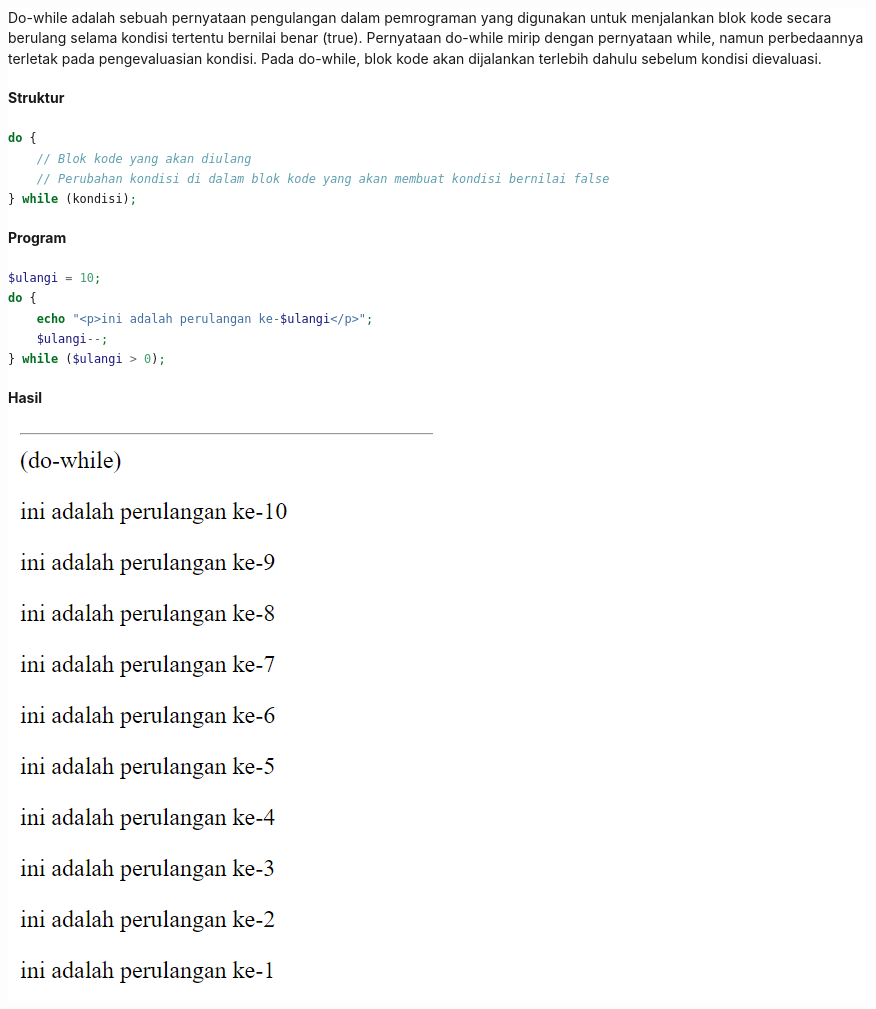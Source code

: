Do-while adalah sebuah pernyataan pengulangan dalam pemrograman yang digunakan untuk menjalankan blok kode secara berulang selama kondisi tertentu bernilai benar (true). Pernyataan do-while mirip dengan pernyataan while, namun perbedaannya terletak pada pengevaluasian kondisi. Pada do-while, blok kode akan dijalankan terlebih dahulu sebelum kondisi dievaluasi.
#### Struktur
```php
do {
    // Blok kode yang akan diulang
    // Perubahan kondisi di dalam blok kode yang akan membuat kondisi bernilai false
} while (kondisi);
```
#### Program
```php
$ulangi = 10;
do {
    echo "<p>ini adalah perulangan ke-$ulangi</p>";
    $ulangi--;
} while ($ulangi > 0);
```
#### Hasil
![gambar](php23.jpg)
